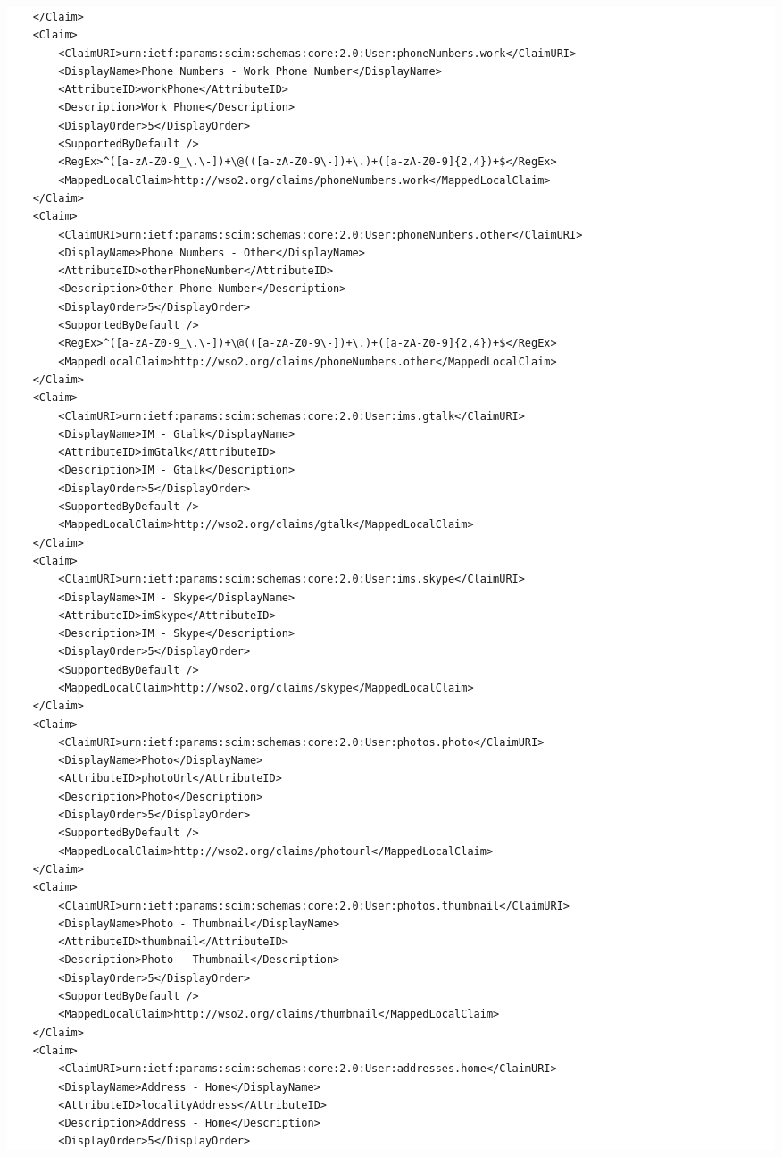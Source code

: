 ```
    </Claim>
    <Claim>
        <ClaimURI>urn:ietf:params:scim:schemas:core:2.0:User:phoneNumbers.work</ClaimURI>
        <DisplayName>Phone Numbers - Work Phone Number</DisplayName>
        <AttributeID>workPhone</AttributeID>
        <Description>Work Phone</Description>
        <DisplayOrder>5</DisplayOrder>
        <SupportedByDefault />
        <RegEx>^([a-zA-Z0-9_\.\-])+\@(([a-zA-Z0-9\-])+\.)+([a-zA-Z0-9]{2,4})+$</RegEx>
        <MappedLocalClaim>http://wso2.org/claims/phoneNumbers.work</MappedLocalClaim>
    </Claim>
    <Claim>
        <ClaimURI>urn:ietf:params:scim:schemas:core:2.0:User:phoneNumbers.other</ClaimURI>
        <DisplayName>Phone Numbers - Other</DisplayName>
        <AttributeID>otherPhoneNumber</AttributeID>
        <Description>Other Phone Number</Description>
        <DisplayOrder>5</DisplayOrder>
        <SupportedByDefault />
        <RegEx>^([a-zA-Z0-9_\.\-])+\@(([a-zA-Z0-9\-])+\.)+([a-zA-Z0-9]{2,4})+$</RegEx>
        <MappedLocalClaim>http://wso2.org/claims/phoneNumbers.other</MappedLocalClaim>
    </Claim>
    <Claim>
        <ClaimURI>urn:ietf:params:scim:schemas:core:2.0:User:ims.gtalk</ClaimURI>
        <DisplayName>IM - Gtalk</DisplayName>
        <AttributeID>imGtalk</AttributeID>
        <Description>IM - Gtalk</Description>
        <DisplayOrder>5</DisplayOrder>
        <SupportedByDefault />
        <MappedLocalClaim>http://wso2.org/claims/gtalk</MappedLocalClaim>
    </Claim>
    <Claim>
        <ClaimURI>urn:ietf:params:scim:schemas:core:2.0:User:ims.skype</ClaimURI>
        <DisplayName>IM - Skype</DisplayName>
        <AttributeID>imSkype</AttributeID>
        <Description>IM - Skype</Description>
        <DisplayOrder>5</DisplayOrder>
        <SupportedByDefault />
        <MappedLocalClaim>http://wso2.org/claims/skype</MappedLocalClaim>
    </Claim>
    <Claim>
        <ClaimURI>urn:ietf:params:scim:schemas:core:2.0:User:photos.photo</ClaimURI>
        <DisplayName>Photo</DisplayName>
        <AttributeID>photoUrl</AttributeID>
        <Description>Photo</Description>
        <DisplayOrder>5</DisplayOrder>
        <SupportedByDefault />
        <MappedLocalClaim>http://wso2.org/claims/photourl</MappedLocalClaim>
    </Claim>
    <Claim>
        <ClaimURI>urn:ietf:params:scim:schemas:core:2.0:User:photos.thumbnail</ClaimURI>
        <DisplayName>Photo - Thumbnail</DisplayName>
        <AttributeID>thumbnail</AttributeID>
        <Description>Photo - Thumbnail</Description>
        <DisplayOrder>5</DisplayOrder>
        <SupportedByDefault />
        <MappedLocalClaim>http://wso2.org/claims/thumbnail</MappedLocalClaim>
    </Claim>
    <Claim>
        <ClaimURI>urn:ietf:params:scim:schemas:core:2.0:User:addresses.home</ClaimURI>
        <DisplayName>Address - Home</DisplayName>
        <AttributeID>localityAddress</AttributeID>
        <Description>Address - Home</Description>
        <DisplayOrder>5</DisplayOrder>
```